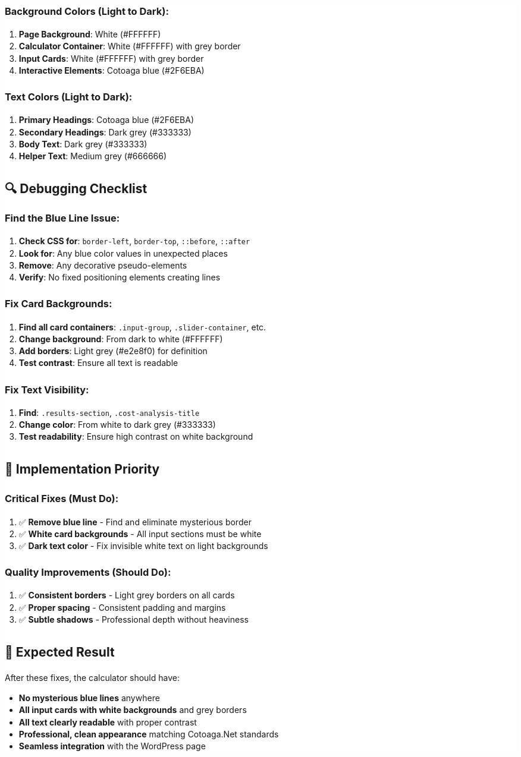 ### Background Colors (Light to Dark):
1. **Page Background**: White (#FFFFFF)
2. **Calculator Container**: White (#FFFFFF) with grey border
3. **Input Cards**: White (#FFFFFF) with grey border
4. **Interactive Elements**: Cotoaga blue (#2F6EBA)

### Text Colors (Light to Dark):
1. **Primary Headings**: Cotoaga blue (#2F6EBA)
2. **Secondary Headings**: Dark grey (#333333)
3. **Body Text**: Dark grey (#333333)
4. **Helper Text**: Medium grey (#666666)

## 🔍 Debugging Checklist

### Find the Blue Line Issue:
1. **Check CSS for**: `border-left`, `border-top`, `::before`, `::after`
2. **Look for**: Any blue color values in unexpected places
3. **Remove**: Any decorative pseudo-elements
4. **Verify**: No fixed positioning elements creating lines

### Fix Card Backgrounds:
1. **Find all card containers**: `.input-group`, `.slider-container`, etc.
2. **Change background**: From dark to white (#FFFFFF)
3. **Add borders**: Light grey (#e2e8f0) for definition
4. **Test contrast**: Ensure all text is readable

### Fix Text Visibility:
1. **Find**: `.results-section`, `.cost-analysis-title`
2. **Change color**: From white to dark grey (#333333)
3. **Test readability**: Ensure high contrast on white background

## 🎯 Implementation Priority

### Critical Fixes (Must Do):
1. ✅ **Remove blue line** - Find and eliminate mysterious border
2. ✅ **White card backgrounds** - All input sections must be white
3. ✅ **Dark text color** - Fix invisible white text on light backgrounds

### Quality Improvements (Should Do):
1. ✅ **Consistent borders** - Light grey borders on all cards
2. ✅ **Proper spacing** - Consistent padding and margins
3. ✅ **Subtle shadows** - Professional depth without heaviness

## 🚀 Expected Result

After these fixes, the calculator should have:
- **No mysterious blue lines** anywhere
- **All input cards with white backgrounds** and grey borders
- **All text clearly readable** with proper contrast
- **Professional, clean appearance** matching Cotoaga.Net standards
- **Seamless integration** with the WordPress page
